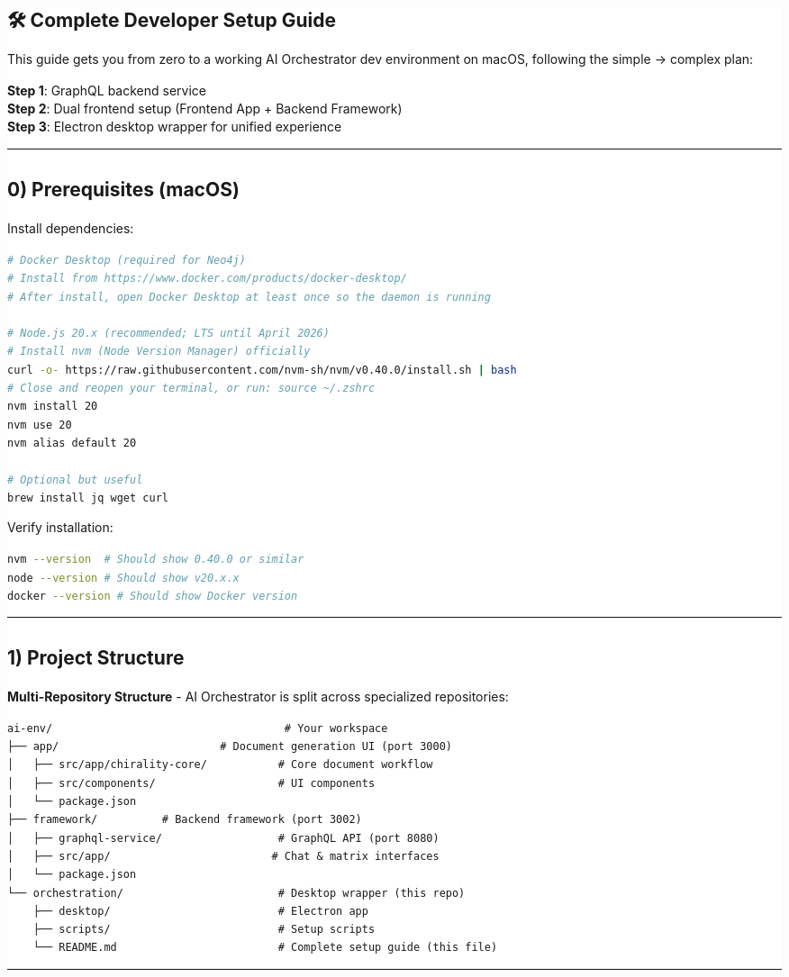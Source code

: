 ## 🛠️ Complete Developer Setup Guide

This guide gets you from zero to a working AI Orchestrator dev environment on macOS, following the simple → complex plan:

**Step 1**: GraphQL backend service  
**Step 2**: Dual frontend setup (Frontend App + Backend Framework)  
**Step 3**: Electron desktop wrapper for unified experience

---

## 0) Prerequisites (macOS)

Install dependencies:

```bash
# Docker Desktop (required for Neo4j)
# Install from https://www.docker.com/products/docker-desktop/
# After install, open Docker Desktop at least once so the daemon is running

# Node.js 20.x (recommended; LTS until April 2026)
# Install nvm (Node Version Manager) officially
curl -o- https://raw.githubusercontent.com/nvm-sh/nvm/v0.40.0/install.sh | bash
# Close and reopen your terminal, or run: source ~/.zshrc
nvm install 20
nvm use 20
nvm alias default 20

# Optional but useful
brew install jq wget curl
```

Verify installation:
```bash
nvm --version  # Should show 0.40.0 or similar
node --version # Should show v20.x.x
docker --version # Should show Docker version
```

---

## 1) Project Structure

**Multi-Repository Structure** - AI Orchestrator is split across specialized repositories:

```
ai-env/                                    # Your workspace
├── app/                         # Document generation UI (port 3000)
│   ├── src/app/chirality-core/           # Core document workflow
│   ├── src/components/                   # UI components
│   └── package.json
├── framework/          # Backend framework (port 3002)
│   ├── graphql-service/                  # GraphQL API (port 8080)
│   ├── src/app/                         # Chat & matrix interfaces
│   └── package.json
└── orchestration/                        # Desktop wrapper (this repo)
    ├── desktop/                          # Electron app
    ├── scripts/                          # Setup scripts
    └── README.md                         # Complete setup guide (this file)
```

---